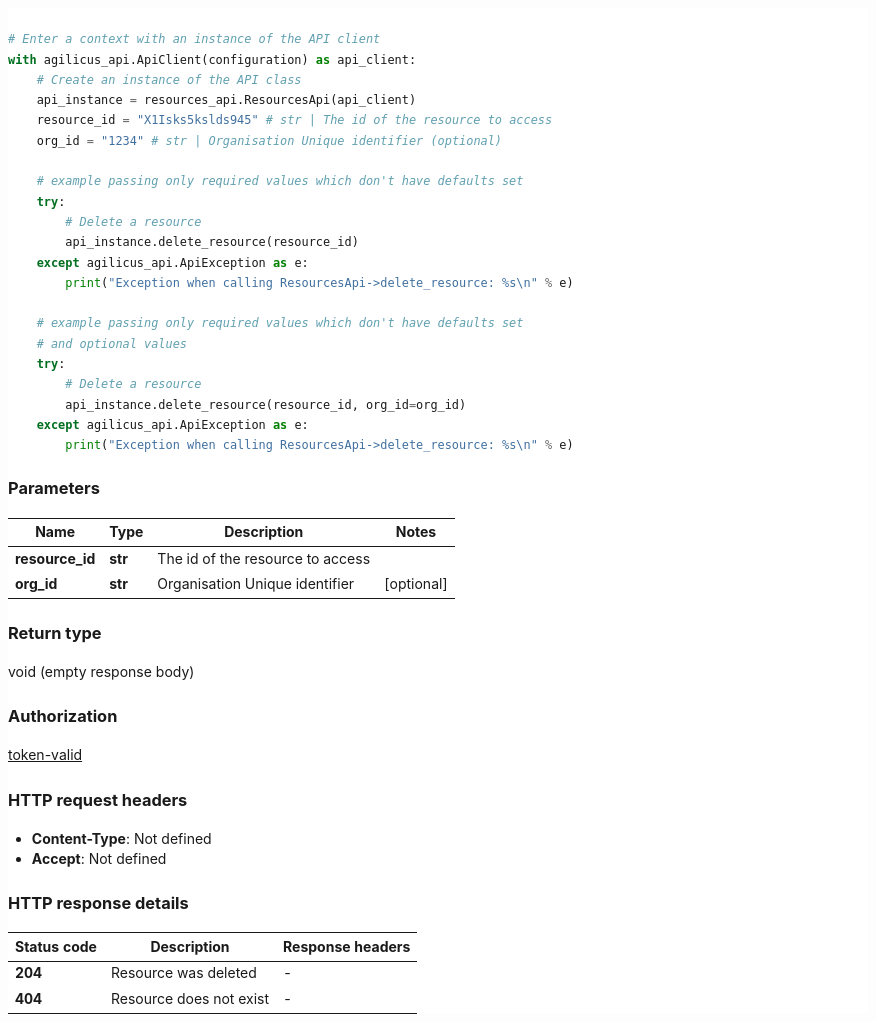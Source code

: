 ```python

# Enter a context with an instance of the API client
with agilicus_api.ApiClient(configuration) as api_client:
    # Create an instance of the API class
    api_instance = resources_api.ResourcesApi(api_client)
    resource_id = "X1Isks5kslds945" # str | The id of the resource to access
    org_id = "1234" # str | Organisation Unique identifier (optional)

    # example passing only required values which don't have defaults set
    try:
        # Delete a resource
        api_instance.delete_resource(resource_id)
    except agilicus_api.ApiException as e:
        print("Exception when calling ResourcesApi->delete_resource: %s\n" % e)

    # example passing only required values which don't have defaults set
    # and optional values
    try:
        # Delete a resource
        api_instance.delete_resource(resource_id, org_id=org_id)
    except agilicus_api.ApiException as e:
        print("Exception when calling ResourcesApi->delete_resource: %s\n" % e)
```


### Parameters

Name | Type | Description  | Notes
------------- | ------------- | ------------- | -------------
 **resource_id** | **str**| The id of the resource to access |
 **org_id** | **str**| Organisation Unique identifier | [optional]

### Return type

void (empty response body)

### Authorization

[token-valid](../README.md#token-valid)

### HTTP request headers

 - **Content-Type**: Not defined
 - **Accept**: Not defined


### HTTP response details
| Status code | Description | Response headers |
|-------------|-------------|------------------|
**204** | Resource was deleted |  -  |
**404** | Resource does not exist |  -  |
